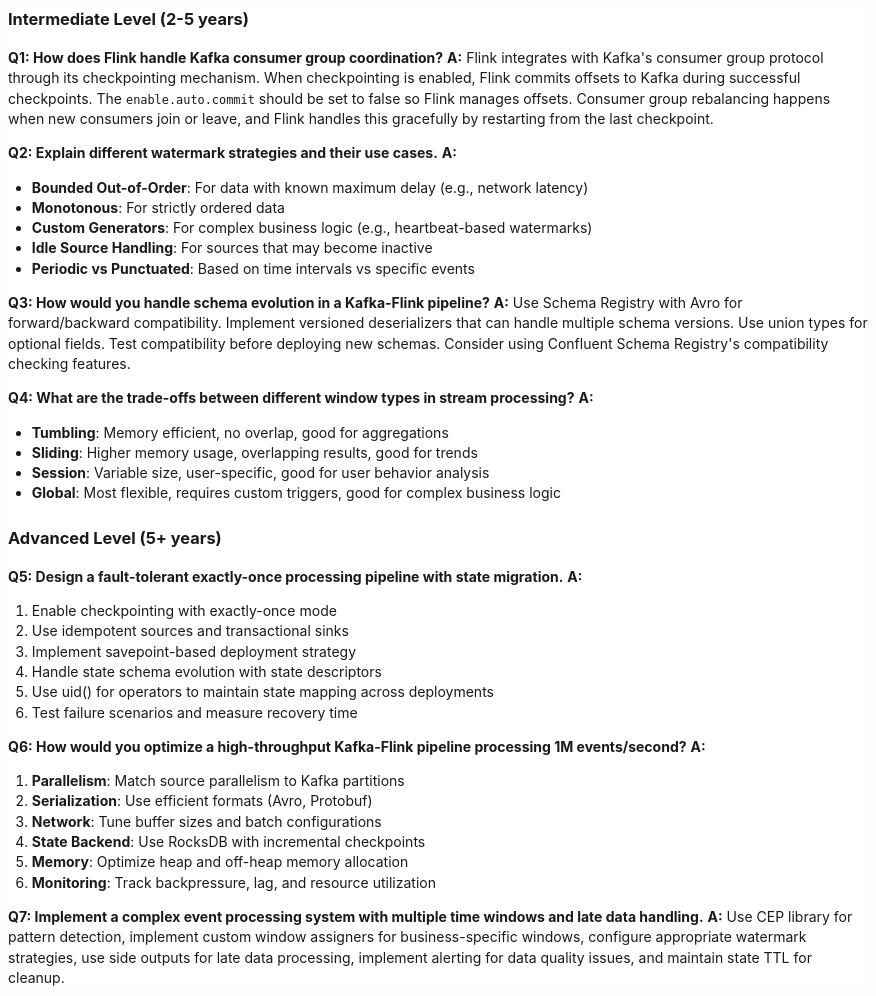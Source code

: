 ### Intermediate Level (2-5 years)

**Q1: How does Flink handle Kafka consumer group coordination?**
**A:** Flink integrates with Kafka's consumer group protocol through its checkpointing mechanism. When checkpointing is enabled, Flink commits offsets to Kafka during successful checkpoints. The `enable.auto.commit` should be set to false so Flink manages offsets. Consumer group rebalancing happens when new consumers join or leave, and Flink handles this gracefully by restarting from the last checkpoint.

**Q2: Explain different watermark strategies and their use cases.**
**A:** 
- **Bounded Out-of-Order**: For data with known maximum delay (e.g., network latency)
- **Monotonous**: For strictly ordered data
- **Custom Generators**: For complex business logic (e.g., heartbeat-based watermarks)
- **Idle Source Handling**: For sources that may become inactive
- **Periodic vs Punctuated**: Based on time intervals vs specific events

**Q3: How would you handle schema evolution in a Kafka-Flink pipeline?**
**A:** Use Schema Registry with Avro for forward/backward compatibility. Implement versioned deserializers that can handle multiple schema versions. Use union types for optional fields. Test compatibility before deploying new schemas. Consider using Confluent Schema Registry's compatibility checking features.

**Q4: What are the trade-offs between different window types in stream processing?**
**A:**
- **Tumbling**: Memory efficient, no overlap, good for aggregations
- **Sliding**: Higher memory usage, overlapping results, good for trends
- **Session**: Variable size, user-specific, good for user behavior analysis
- **Global**: Most flexible, requires custom triggers, good for complex business logic

### Advanced Level (5+ years)

**Q5: Design a fault-tolerant exactly-once processing pipeline with state migration.**
**A:** 
1. Enable checkpointing with exactly-once mode
2. Use idempotent sources and transactional sinks
3. Implement savepoint-based deployment strategy
4. Handle state schema evolution with state descriptors
5. Use uid() for operators to maintain state mapping across deployments
6. Test failure scenarios and measure recovery time

**Q6: How would you optimize a high-throughput Kafka-Flink pipeline processing 1M events/second?**
**A:**
1. **Parallelism**: Match source parallelism to Kafka partitions
2. **Serialization**: Use efficient formats (Avro, Protobuf)
3. **Network**: Tune buffer sizes and batch configurations
4. **State Backend**: Use RocksDB with incremental checkpoints
5. **Memory**: Optimize heap and off-heap memory allocation
6. **Monitoring**: Track backpressure, lag, and resource utilization

**Q7: Implement a complex event processing system with multiple time windows and late data handling.**
**A:** Use CEP library for pattern detection, implement custom window assigners for business-specific windows, configure appropriate watermark strategies, use side outputs for late data processing, implement alerting for data quality issues, and maintain state TTL for cleanup.
